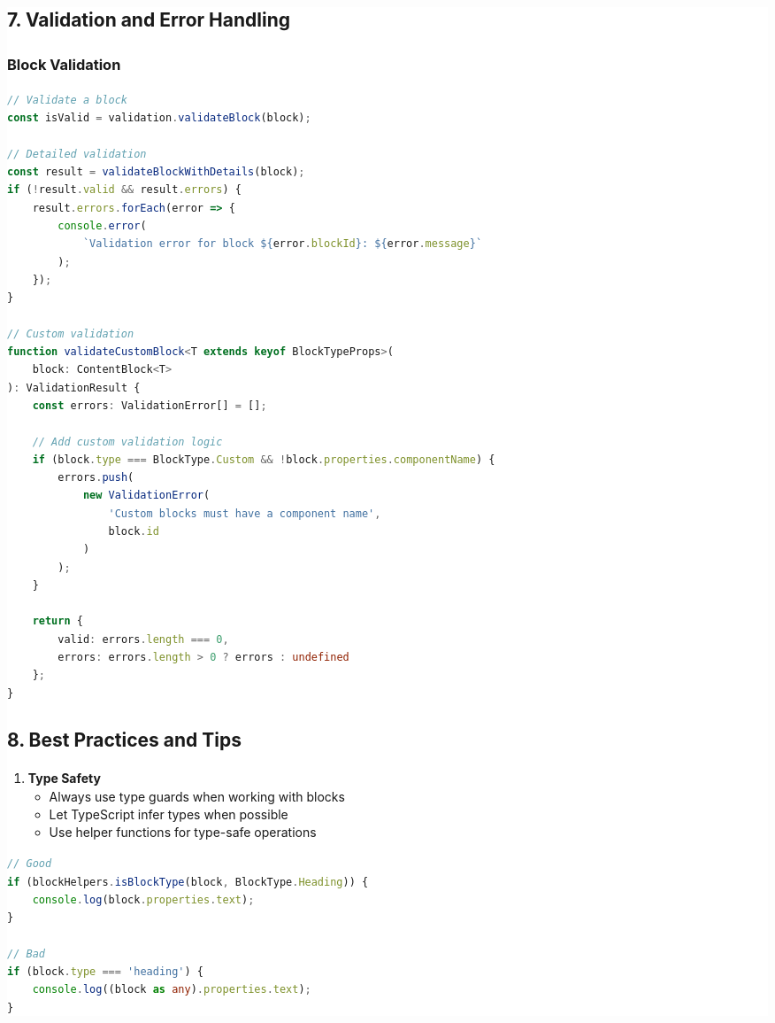 ## 7. Validation and Error Handling

### Block Validation

```typescript
// Validate a block
const isValid = validation.validateBlock(block);

// Detailed validation
const result = validateBlockWithDetails(block);
if (!result.valid && result.errors) {
    result.errors.forEach(error => {
        console.error(
            `Validation error for block ${error.blockId}: ${error.message}`
        );
    });
}

// Custom validation
function validateCustomBlock<T extends keyof BlockTypeProps>(
    block: ContentBlock<T>
): ValidationResult {
    const errors: ValidationError[] = [];
    
    // Add custom validation logic
    if (block.type === BlockType.Custom && !block.properties.componentName) {
        errors.push(
            new ValidationError(
                'Custom blocks must have a component name',
                block.id
            )
        );
    }
    
    return {
        valid: errors.length === 0,
        errors: errors.length > 0 ? errors : undefined
    };
}
```

## 8. Best Practices and Tips

1. **Type Safety**
   - Always use type guards when working with blocks
   - Let TypeScript infer types when possible
   - Use helper functions for type-safe operations

```typescript
// Good
if (blockHelpers.isBlockType(block, BlockType.Heading)) {
    console.log(block.properties.text);
}

// Bad
if (block.type === 'heading') {
    console.log((block as any).properties.text);
}
```
